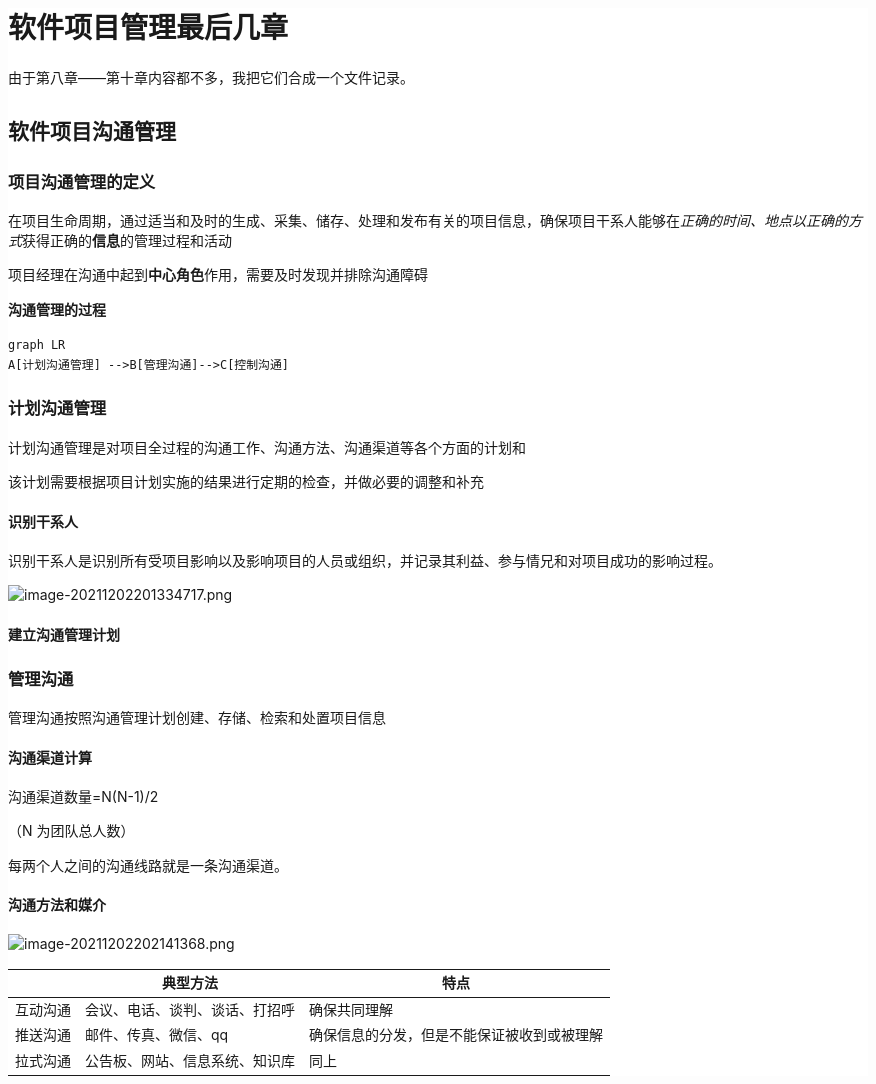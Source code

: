 # 软件项目管理最后几章

由于第八章——第十章内容都不多，我把它们合成一个文件记录。

## 软件项目沟通管理

### 项目沟通管理的定义

在项目生命周期，通过适当和及时的生成、采集、储存、处理和发布有关的项目信息，确保项目干系人能够在*正确的时间、地点以正确的方式*获得正确的**信息**的管理过程和活动

项目经理在沟通中起到**中心角色**作用，需要及时发现并排除沟通障碍

**沟通管理的过程**

```mermaid
graph LR
A[计划沟通管理] -->B[管理沟通]-->C[控制沟通]
```

### 计划沟通管理

计划沟通管理是对项目全过程的沟通工作、沟通方法、沟通渠道等各个方面的计划和

该计划需要根据项目计划实施的结果进行定期的检查，并做必要的调整和补充

#### 识别干系人

识别干系人是识别所有受项目影响以及影响项目的人员或组织，并记录其利益、参与情兄和对项目成功的影响过程。

![image-20211202201334717.png](https://telegraph-image-5ms.pages.dev/file/BQACAgUAAyEGAASIfjD1AAMaZ2Auj51cAgleDW2J3OZ6CBjd52IAAvITAAKnjAABV4fSoebDqHXUNgQ.png)

#### 建立沟通管理计划

### 管理沟通

管理沟通按照沟通管理计划创建、存储、检索和处置项目信息

#### 沟通渠道计算

沟通渠道数量=N(N-1)/2

（N 为团队总人数）

每两个人之间的沟通线路就是一条沟通渠道。

#### 沟通方法和媒介

![image-20211202202141368.png](https://telegraph-image-5ms.pages.dev/file/BQACAgUAAyEGAASIfjD1AAMbZ2Aunxf20kqvgewAAVEYmAABIwglvgAC9BMAAqeMAAFXwaoYMh5sZKM2BA.png)

|          | 典型方法                       | 特点                                       |
| -------- | ------------------------------ | ------------------------------------------ |
| 互动沟通 | 会议、电话、谈判、谈话、打招呼 | 确保共同理解                               |
| 推送沟通 | 邮件、传真、微信、qq           | 确保信息的分发，但是不能保证被收到或被理解 |
| 拉式沟通 | 公告板、网站、信息系统、知识库 | 同上                                       |
